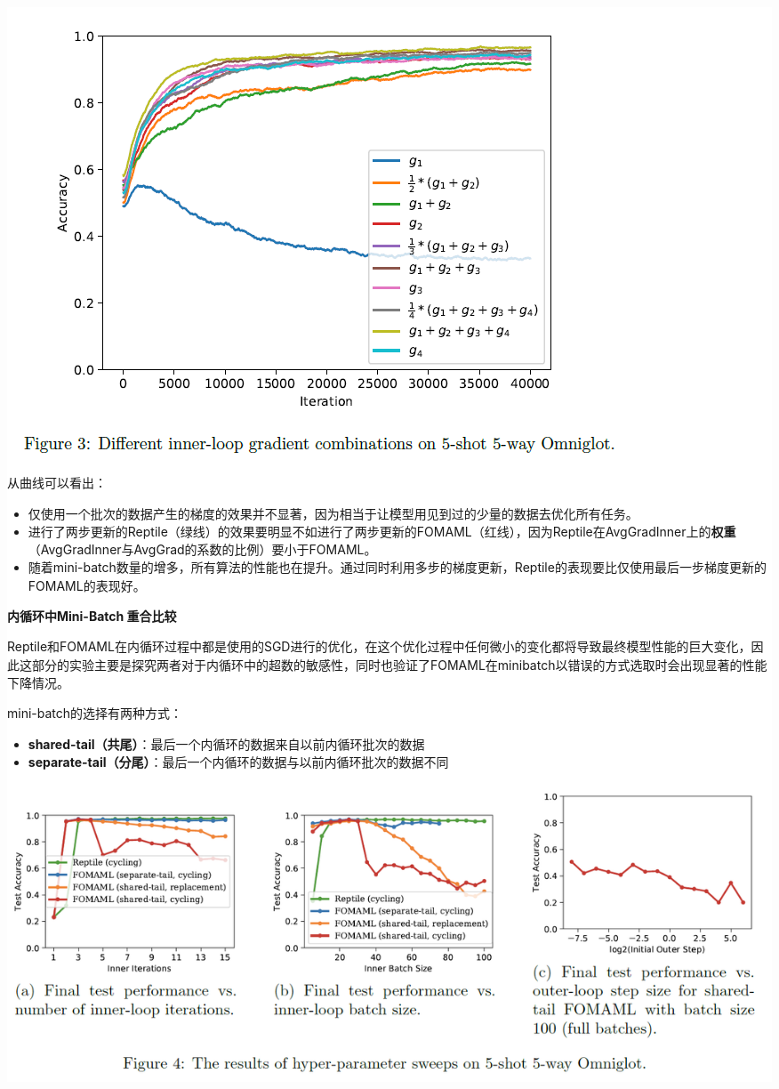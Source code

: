 ![img](\assets\img\postsimg\20200713\13.jpg)

从曲线可以看出：

- 仅使用一个批次的数据产生的梯度的效果并不显著，因为相当于让模型用见到过的少量的数据去优化所有任务。
- 进行了两步更新的Reptile（绿线）的效果要明显不如进行了两步更新的FOMAML（红线），因为Reptile在AvgGradInner上的**权重**（AvgGradInner与AvgGrad的系数的比例）要小于FOMAML。
- 随着mini-batch数量的增多，所有算法的性能也在提升。通过同时利用多步的梯度更新，Reptile的表现要比仅使用最后一步梯度更新的FOMAML的表现好。

**内循环中Mini-Batch 重合比较**

Reptile和FOMAML在内循环过程中都是使用的SGD进行的优化，在这个优化过程中任何微小的变化都将导致最终模型性能的巨大变化，因此这部分的实验主要是探究两者对于内循环中的超数的敏感性，同时也验证了FOMAML在minibatch以错误的方式选取时会出现显著的性能下降情况。

mini-batch的选择有两种方式：

- **shared-tail（共尾）**：最后一个内循环的数据来自以前内循环批次的数据
- **separate-tail（分尾）**：最后一个内循环的数据与以前内循环批次的数据不同

![img](\assets\img\postsimg\20200713\14.jpg)
